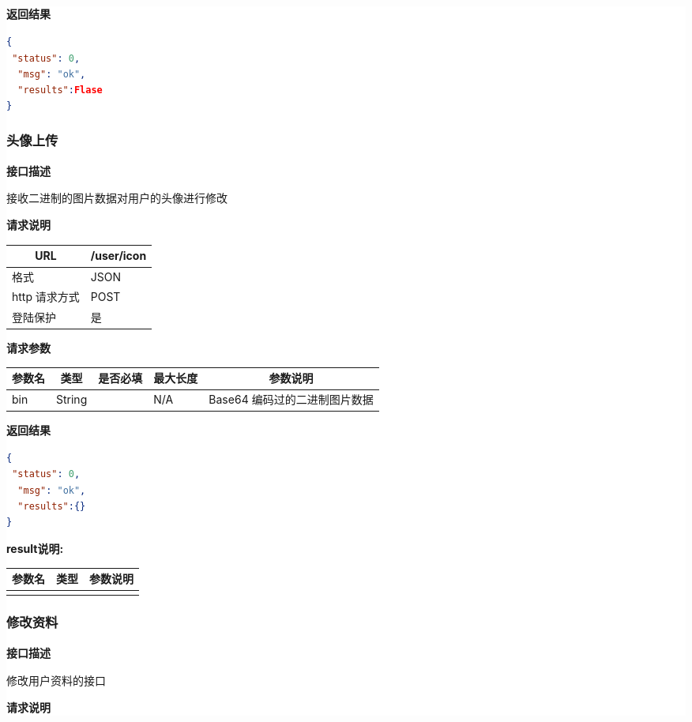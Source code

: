**返回结果**

```json
{
 "status": 0,
  "msg": "ok",
  "results":Flase
}
```



### 头像上传

**接口描述**

接收二进制的图片数据对用户的头像进行修改


**请求说明**

| URL           | /user/icon |
| ------------- | ---------- |
| 格式          | JSON       |
| http 请求方式 | POST       |
| 登陆保护      | 是         |

 **请求参数**

| 参数名 | 类型   | 是否必填 | 最大长度 | 参数说明                      |
| ------ | ------ | -------- | -------- | ----------------------------- |
| bin    | String |          | N/A      | Base64 编码过的二进制图片数据 |

**返回结果**

```json
{
 "status": 0,
  "msg": "ok",
  "results":{}
}
```

**result说明:**

| 参数名 | 类型 | 参数说明 |
| ------ | ---- | -------- |
|        |      |          |

### 修改资料

**接口描述**

修改用户资料的接口

**请求说明**
